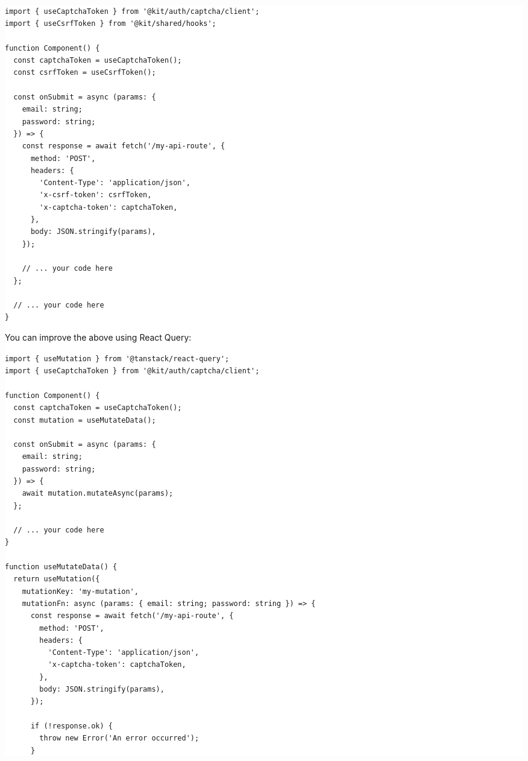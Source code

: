 ```tsx
import { useCaptchaToken } from '@kit/auth/captcha/client';
import { useCsrfToken } from '@kit/shared/hooks';

function Component() {
  const captchaToken = useCaptchaToken();
  const csrfToken = useCsrfToken();
  
  const onSubmit = async (params: {
    email: string;
    password: string;
  }) => {
    const response = await fetch('/my-api-route', {
      method: 'POST',
      headers: {
        'Content-Type': 'application/json',
        'x-csrf-token': csrfToken,
        'x-captcha-token': captchaToken,
      },
      body: JSON.stringify(params),
    });
    
    // ... your code here
  };
  
  // ... your code here
}
```

You can improve the above using React Query:

```tsx
import { useMutation } from '@tanstack/react-query';
import { useCaptchaToken } from '@kit/auth/captcha/client';

function Component() {
  const captchaToken = useCaptchaToken();
  const mutation = useMutateData();

  const onSubmit = async (params: {
    email: string;
    password: string;
  }) => {
    await mutation.mutateAsync(params);
  };
  
  // ... your code here
}

function useMutateData() {
  return useMutation({
    mutationKey: 'my-mutation',
    mutationFn: async (params: { email: string; password: string }) => {
      const response = await fetch('/my-api-route', {
        method: 'POST',
        headers: {
          'Content-Type': 'application/json',
          'x-captcha-token': captchaToken,
        },
        body: JSON.stringify(params),
      });
      
      if (!response.ok) {
        throw new Error('An error occurred');
      }
```